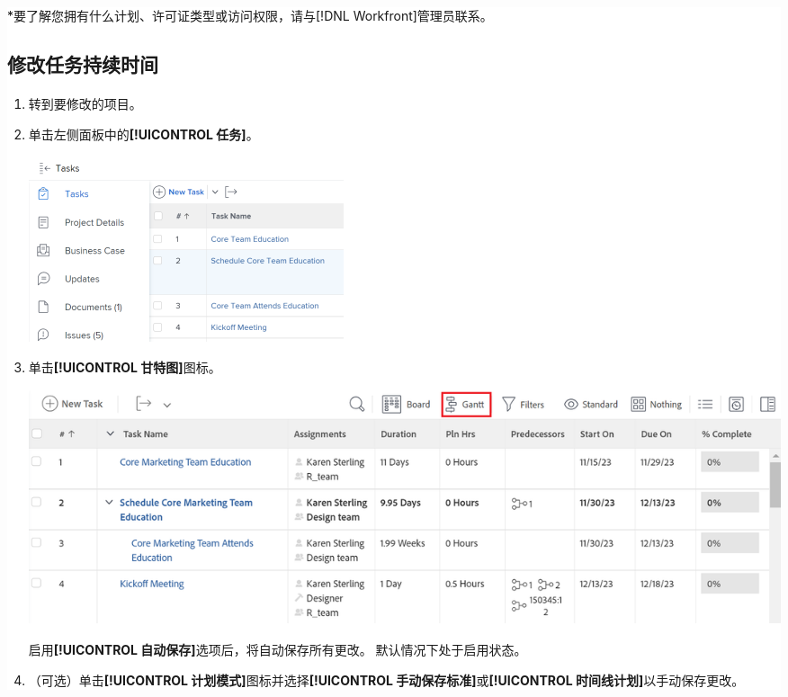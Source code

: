 &#42;要了解您拥有什么计划、许可证类型或访问权限，请与[!DNL Workfront]管理员联系。

## 修改任务持续时间

1. 转到要修改的项目。
1. 单击左侧面板中的&#x200B;**[!UICONTROL 任务]**。

   ![任务区域](assets/qs-tasks-area-highlighted-in-the-secondary-nav-350x206.png)

1. 单击&#x200B;**[!UICONTROL 甘特图]**&#x200B;图标。

   ![单击甘特图图标](assets/click-gantt-chart-icon.png)

   启用&#x200B;**[!UICONTROL 自动保存]**&#x200B;选项后，将自动保存所有更改。 默认情况下处于启用状态。

1. （可选）单击&#x200B;**[!UICONTROL 计划模式]**&#x200B;图标并选择&#x200B;**[!UICONTROL 手动保存标准]**&#x200B;或&#x200B;**[!UICONTROL 时间线计划]**&#x200B;以手动保存更改。
